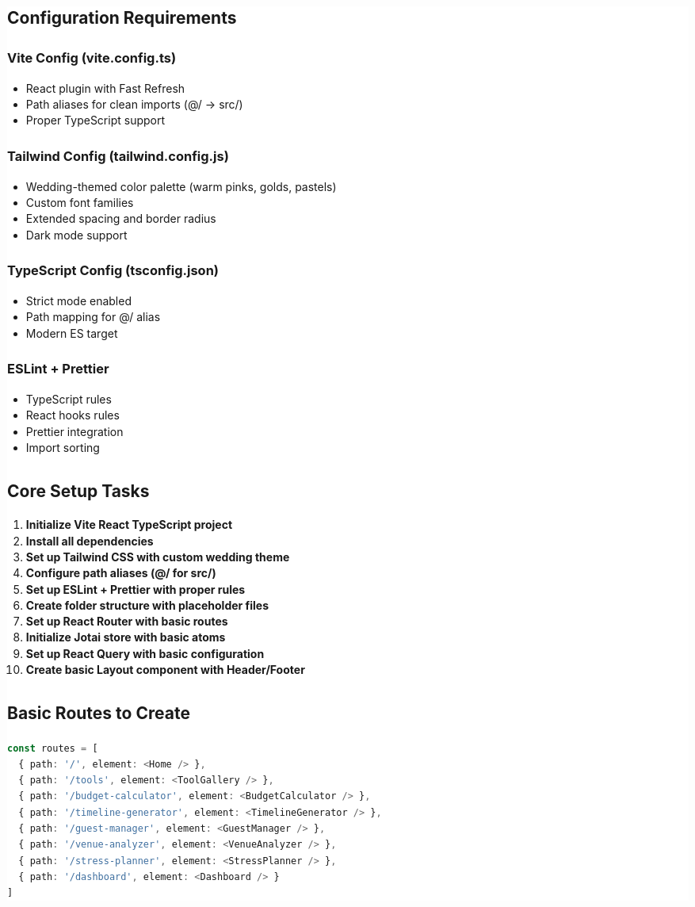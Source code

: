 ## Configuration Requirements

### Vite Config (vite.config.ts)
- React plugin with Fast Refresh
- Path aliases for clean imports (@/ -> src/)
- Proper TypeScript support

### Tailwind Config (tailwind.config.js)
- Wedding-themed color palette (warm pinks, golds, pastels)
- Custom font families
- Extended spacing and border radius
- Dark mode support

### TypeScript Config (tsconfig.json)
- Strict mode enabled
- Path mapping for @/ alias
- Modern ES target

### ESLint + Prettier
- TypeScript rules
- React hooks rules
- Prettier integration
- Import sorting

## Core Setup Tasks

1. **Initialize Vite React TypeScript project**
2. **Install all dependencies**
3. **Set up Tailwind CSS with custom wedding theme**
4. **Configure path aliases (@/ for src/)**
5. **Set up ESLint + Prettier with proper rules**
6. **Create folder structure with placeholder files**
7. **Set up React Router with basic routes**
8. **Initialize Jotai store with basic atoms**
9. **Set up React Query with basic configuration**
10. **Create basic Layout component with Header/Footer**

## Basic Routes to Create
```typescript
const routes = [
  { path: '/', element: <Home /> },
  { path: '/tools', element: <ToolGallery /> },
  { path: '/budget-calculator', element: <BudgetCalculator /> },
  { path: '/timeline-generator', element: <TimelineGenerator /> },
  { path: '/guest-manager', element: <GuestManager /> },
  { path: '/venue-analyzer', element: <VenueAnalyzer /> },
  { path: '/stress-planner', element: <StressPlanner /> },
  { path: '/dashboard', element: <Dashboard /> }
]
```
